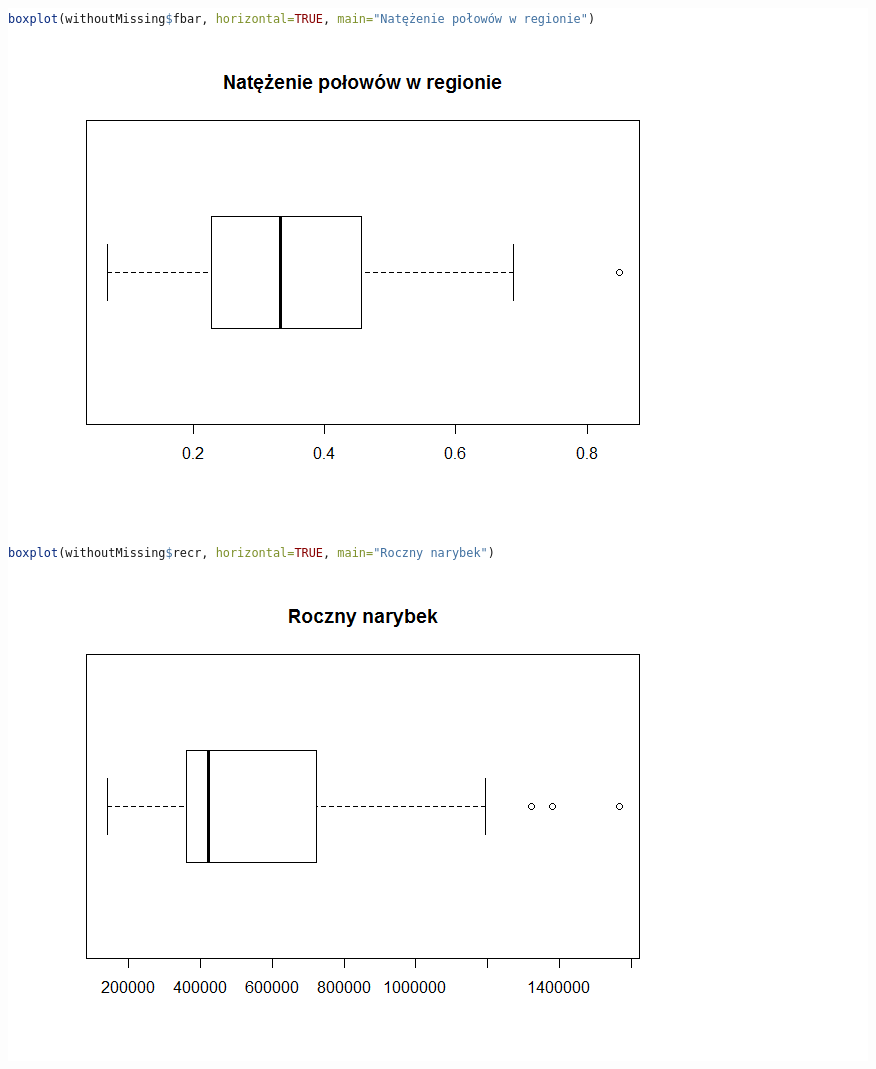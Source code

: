 ``` r
boxplot(withoutMissing$fbar, horizontal=TRUE, main="Natężenie połowów w regionie")
```

![](sledzie/sledzie_files/figure-markdown_github/boxplots-3.png)

``` r
boxplot(withoutMissing$recr, horizontal=TRUE, main="Roczny narybek")
```

![](sledzie/sledzie_files/figure-markdown_github/boxplots-4.png)

